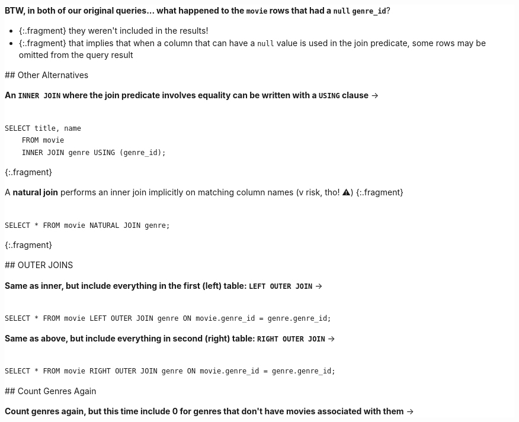 __BTW, in both of our original queries... what happened to the `movie` rows that had a `null` `genre_id`__?

* {:.fragment} they weren't included in the results!
* {:.fragment} that implies that when a column that can have a `null` value is used in the join predicate, some rows may be omitted from the query result

</section>
<section markdown="block">
## Other Alternatives

__An `INNER JOIN` where the join predicate involves equality can be written with a `USING` clause__ &rarr;

<pre><code data-trim contenteditable>
SELECT title, name 
	FROM movie 
	INNER JOIN genre USING (genre_id);
</code></pre>
{:.fragment}

A __natural join__ performs an inner join implicitly on matching column names (v risk, tho! ⚠️)
{:.fragment}

<pre><code data-trim contenteditable>
SELECT * FROM movie NATURAL JOIN genre;
</code></pre>
{:.fragment}


</section>

<section markdown="block">
## OUTER JOINS

__Same as inner, but include everything in the first (left) table: `LEFT OUTER JOIN`__ &rarr;

<pre><code data-trim contenteditable>
SELECT * FROM movie LEFT OUTER JOIN genre ON movie.genre_id = genre.genre_id;
</code></pre>

__Same as above, but include everything in second (right) table: `RIGHT OUTER JOIN`__ &rarr;

<pre><code data-trim contenteditable>
SELECT * FROM movie RIGHT OUTER JOIN genre ON movie.genre_id = genre.genre_id;
</code></pre>

</section>


<section markdown="block">
## Count Genres Again

__Count genres again, but this time include 0 for genres that don't have movies associated with them__ &rarr; 
